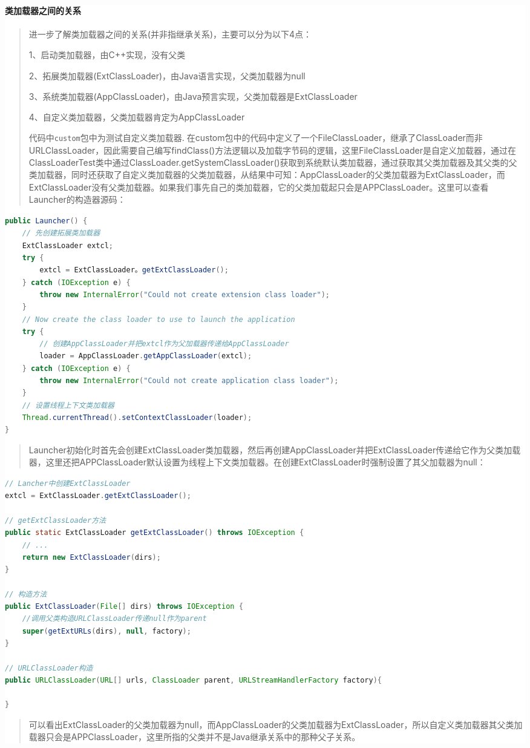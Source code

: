 #### 类加载器之间的关系
> 进一步了解类加载器之间的关系(并非指继承关系)，主要可以分为以下4点：<p>
1、启动类加载器，由C++实现，没有父类<p>
2、拓展类加载器(ExtClassLoader)，由Java语言实现，父类加载器为null<p>
3、系统类加载器(AppClassLoader)，由Java预言实现，父类加载器是ExtClassLoader<p>
4、自定义类加载器，父类加载器肯定为AppClassLoader<p>
代码中`custom`包中为测试自定义类加载器.
> 在custom包中的代码中定义了一个FileClassLoader，继承了ClassLoader而非URLClassLoader，因此需要自己编写findClass()方法逻辑以及加载字节码的逻辑，这里FileClassLoader是自定义加载器，通过在ClassLoaderTest类中通过ClassLoader.getSystemClassLoader()获取到系统默认类加载器，通过获取其父类加载器及其父类的父类加载器，同时还获取了自定义类加载器的父类加载器，从结果中可知：AppClassLoader的父类加载器为ExtClassLoader，而ExtClassLoader没有父类加载器。如果我们事先自己的类加载器，它的父类加载起只会是APPClassLoader。这里可以查看Launcher的构造器源码：
```java
public Launcher() {
    // 先创建拓展类加载器
    ExtClassLoader extcl;
    try {
        extcl = ExtClassLoader。getExtClassLoader();
    } catch (IOException e) {
        throw new InternalError("Could not create extension class loader");
    }
    // Now create the class loader to use to launch the application
    try {
        // 创建AppClassLoader并把extcl作为父加载器传递给AppClassLoader
        loader = AppClassLoader.getAppClassLoader(extcl);
    } catch (IOException e) {
        throw new InternalError("Could not create application class loader");
    }
    // 设置线程上下文类加载器
    Thread.currentThread().setContextClassLoader(loader);
}
```
> Launcher初始化时首先会创建ExtClassLoader类加载器，然后再创建AppClassLoader并把ExtClassLoader传递给它作为父类加载器，这里还把APPClassLoader默认设置为线程上下文类加载器。在创建ExtClassLoader时强制设置了其父加载器为null：
```java
// Lancher中创建ExtClassLoader
extcl = ExtClassLoader.getExtClassLoader();

// getExtClassLoader方法
public static ExtClassLoader getExtClassLoader() throws IOException {
    // ...
    return new ExtClassLoader(dirs);
}

// 构造方法
public ExtClassLoader(File[] dirs) throws IOException {
    //调用父类构造URLClassLoader传递null作为parent
    super(getExtURLs(dirs), null, factory);
}

// URLClassLoader构造
public URLClassLoader(URL[] urls, ClassLoader parent, URLStreamHandlerFactory factory){
    
}
```
> 可以看出ExtClassLoader的父类加载器为null，而AppClassLoader的父类加载器为ExtClassLoader，所以自定义类加载器其父类加载器只会是APPClassLoader，这里所指的父类并不是Java继承关系中的那种父子关系。
